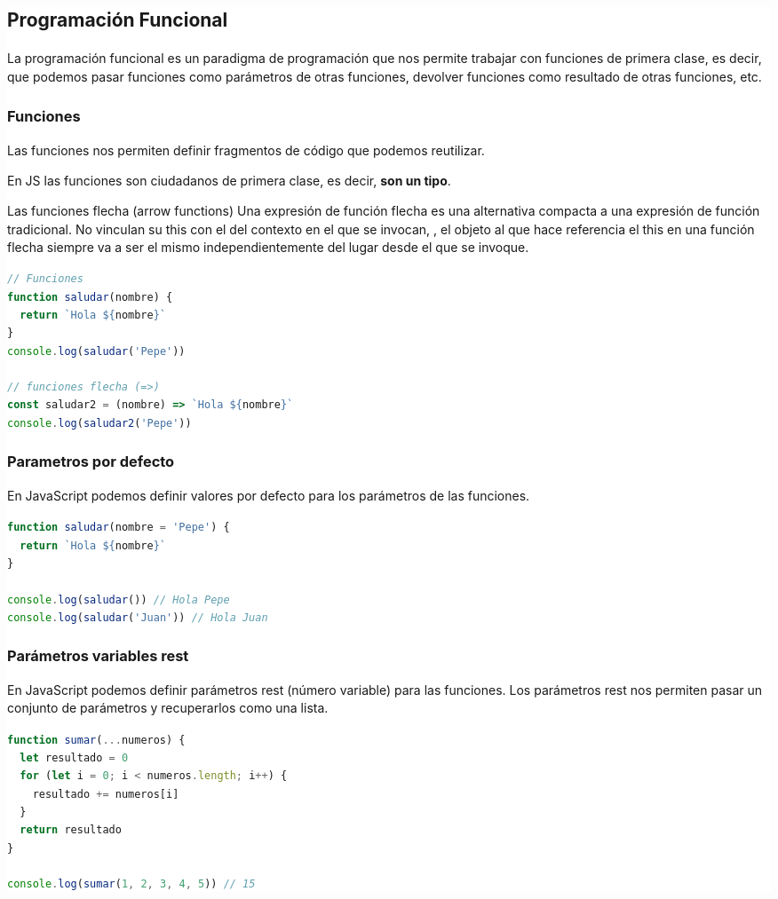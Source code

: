 ## Programación Funcional  
La programación funcional es un paradigma de programación que nos permite trabajar con funciones de primera clase, es decir, que podemos pasar funciones como parámetros de otras funciones, devolver funciones como resultado de otras funciones, etc.

### Funciones
Las funciones nos permiten definir fragmentos de código que podemos reutilizar.

En JS las funciones son ciudadanos de primera clase, es decir, **son un tipo**.

Las funciones flecha (arrow functions) Una expresión de función flecha es una alternativa compacta a una expresión de función tradicional. No vinculan su this con el del contexto en el que se invocan, , el objeto al que hace referencia el this en una función flecha siempre va a ser el mismo independientemente del lugar desde el que se invoque.

```js
// Funciones
function saludar(nombre) {
  return `Hola ${nombre}`
}
console.log(saludar('Pepe'))

// funciones flecha (=>)
const saludar2 = (nombre) => `Hola ${nombre}`
console.log(saludar2('Pepe'))
```

### Parametros por defecto
En JavaScript podemos definir valores por defecto para los parámetros de las funciones.

```js
function saludar(nombre = 'Pepe') {
  return `Hola ${nombre}`
}

console.log(saludar()) // Hola Pepe
console.log(saludar('Juan')) // Hola Juan
```

### Parámetros variables rest
En JavaScript podemos definir parámetros rest (número variable) para las funciones. Los parámetros rest nos permiten pasar un conjunto de parámetros y recuperarlos como una lista.

```js
function sumar(...numeros) {
  let resultado = 0
  for (let i = 0; i < numeros.length; i++) {
    resultado += numeros[i]
  }
  return resultado
}

console.log(sumar(1, 2, 3, 4, 5)) // 15
```
